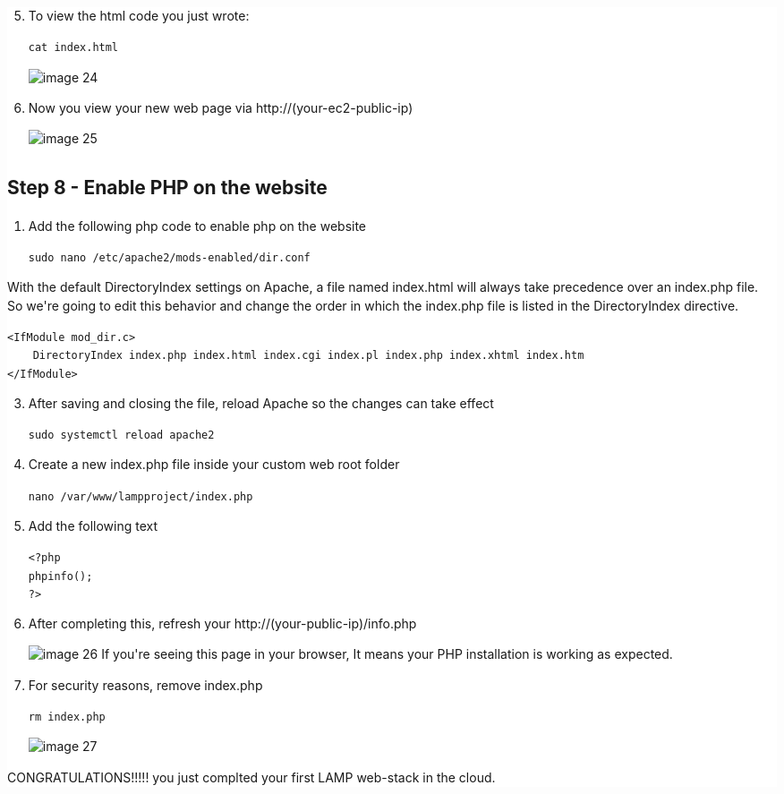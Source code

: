 
5. To view the html code you just wrote:
   
   `cat index.html`

      ![image 24](https://github.com/user-attachments/assets/512cc22d-b8fe-4350-995e-03523859bd54)

6. Now you view your new web page via http://(your-ec2-public-ip)    

     ![image 25](https://github.com/user-attachments/assets/6f06e4a6-eb7c-4e6f-8ae2-007d821c70ad)




## Step 8 - Enable PHP on the website

1. Add the following php code to enable php on the website
   
   `sudo nano /etc/apache2/mods-enabled/dir.conf`

With the default DirectoryIndex settings on Apache, a file named index.html will always take precedence over an index.php file. So we're going to edit this behavior and change the order in which the index.php file is listed in the DirectoryIndex directive.
   ```
   <IfModule mod_dir.c>
       DirectoryIndex index.php index.html index.cgi index.pl index.php index.xhtml index.htm
   </IfModule>
   ```
3. After saving and closing the file, reload Apache so the changes can take effect

   `sudo systemctl reload apache2`


4. Create a new index.php file inside your custom web root folder
   
   `nano /var/www/lampproject/index.php`

6. Add the following text
   ```
   <?php
   phpinfo();
   ?>
   ```

5. After completing this, refresh your http://(your-public-ip)/info.php

   ![image 26](https://github.com/user-attachments/assets/ae757270-9fca-4888-82e6-107259a42ddb)
If you're seeing this page in your browser, It means your PHP installation is working as expected. 

6. For security reasons, remove index.php
   
   `rm index.php`
   
   ![image 27](https://github.com/user-attachments/assets/79ed993e-d26e-40ac-89bc-e57c9d7cd114)

CONGRATULATIONS!!!!! you just complted your first LAMP web-stack in the cloud.


